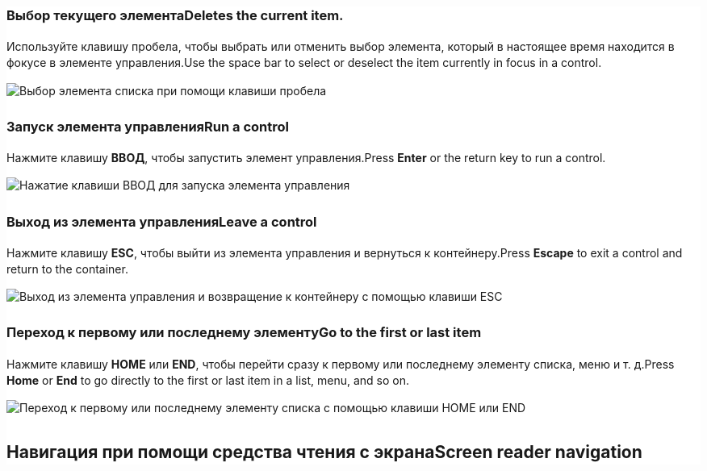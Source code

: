 ### <a name="selecting-the-current-item"></a><span data-ttu-id="f36fa-133">Выбор текущего элемента</span><span class="sxs-lookup"><span data-stu-id="f36fa-133">Deletes the current item.</span></span>

<span data-ttu-id="f36fa-134">Используйте клавишу пробела, чтобы выбрать или отменить выбор элемента, который в настоящее время находится в фокусе в элементе управления.</span><span class="sxs-lookup"><span data-stu-id="f36fa-134">Use the space bar to select or deselect the item currently in focus in a control.</span></span>

![Выбор элемента списка при помощи клавиши пробела](https://i.imgur.com/j3fBKPl.png)

### <a name="run-a-control"></a><span data-ttu-id="f36fa-136">Запуск элемента управления</span><span class="sxs-lookup"><span data-stu-id="f36fa-136">Run a control</span></span>

<span data-ttu-id="f36fa-137">Нажмите клавишу **ВВОД**, чтобы запустить элемент управления.</span><span class="sxs-lookup"><span data-stu-id="f36fa-137">Press **Enter** or the return key to run a control.</span></span>

![Нажатие клавиши ВВОД для запуска элемента управления](https://i.imgur.com/s0nMPdT.png)

### <a name="leave-a-control"></a><span data-ttu-id="f36fa-139">Выход из элемента управления</span><span class="sxs-lookup"><span data-stu-id="f36fa-139">Leave a control</span></span>

<span data-ttu-id="f36fa-140">Нажмите клавишу **ESC**, чтобы выйти из элемента управления и вернуться к контейнеру.</span><span class="sxs-lookup"><span data-stu-id="f36fa-140">Press **Escape** to exit a control and return to the container.</span></span>

![Выход из элемента управления и возвращение к контейнеру с помощью клавиши ESC](https://i.imgur.com/uD99zIX.png)

### <a name="go-to-the-first-or-last-item"></a><span data-ttu-id="f36fa-142">Переход к первому или последнему элементу</span><span class="sxs-lookup"><span data-stu-id="f36fa-142">Go to the first or last item</span></span>

<span data-ttu-id="f36fa-143">Нажмите клавишу **HOME** или **END**, чтобы перейти сразу к первому или последнему элементу списка, меню и т. д.</span><span class="sxs-lookup"><span data-stu-id="f36fa-143">Press **Home** or **End** to go directly to the first or last item in a list, menu, and so on.</span></span>

![Переход к первому или последнему элементу списка с помощью клавиши HOME или END](https://i.imgur.com/gGKsh74.png)


## <a name="screen-reader-navigation"></a><span data-ttu-id="f36fa-145">Навигация при помощи средства чтения с экрана</span><span class="sxs-lookup"><span data-stu-id="f36fa-145">Screen reader navigation</span></span>
